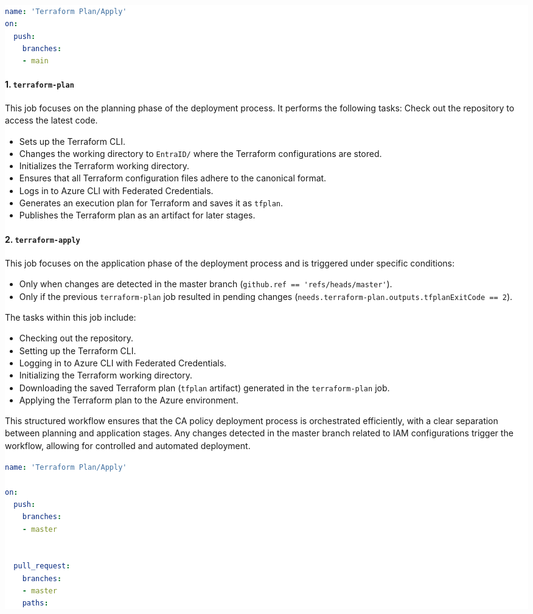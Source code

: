 ```yaml
name: 'Terraform Plan/Apply'
on:
  push:
    branches:
    - main
```

#### 1. `terraform-plan`

This job focuses on the planning phase of the deployment process. It performs the following tasks: Check out the repository to access the latest code.
- Sets up the Terraform CLI.
- Changes the working directory to `EntraID/` where the Terraform configurations are stored.
- Initializes the Terraform working directory.
- Ensures that all Terraform configuration files adhere to the canonical format.
- Logs in to Azure CLI with Federated Credentials.
- Generates an execution plan for Terraform and saves it as `tfplan`.
- Publishes the Terraform plan as an artifact for later stages.

#### 2. `terraform-apply`

This job focuses on the application phase of the deployment process and is triggered under specific conditions:

- Only when changes are detected in the master branch (`github.ref == 'refs/heads/master'`).
- Only if the previous `terraform-plan` job resulted in pending changes (`needs.terraform-plan.outputs.tfplanExitCode == 2`).

The tasks within this job include:

- Checking out the repository.
- Setting up the Terraform CLI.
- Logging in to Azure CLI with Federated Credentials.
- Initializing the Terraform working directory.
- Downloading the saved Terraform plan (`tfplan` artifact) generated in the `terraform-plan` job.
- Applying the Terraform plan to the Azure environment.

This structured workflow ensures that the CA policy deployment process is orchestrated efficiently, with a clear separation between planning and application stages. Any changes detected in the master branch related to IAM configurations trigger the workflow, allowing for controlled and automated deployment.


```yaml
name: 'Terraform Plan/Apply'

on:
  push:
    branches:
    - master
    
    
  pull_request:
    branches:
    - master
    paths:

```
